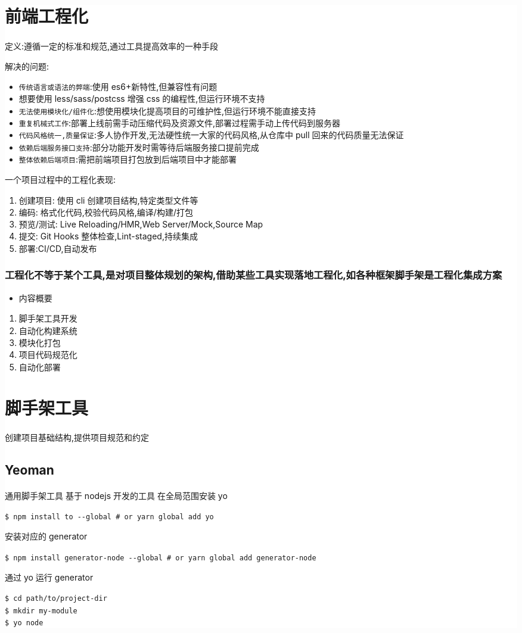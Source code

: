 # 前端工程化

定义:遵循一定的标准和规范,通过工具提高效率的一种手段

解决的问题:

- `传统语言或语法的弊端`:使用 es6+新特性,但兼容性有问题
- 想要使用 less/sass/postcss 增强 css 的编程性,但运行环境不支持
- `无法使用模块化/组件化`:想使用模块化提高项目的可维护性,但运行环境不能直接支持
- `重复机械式工作`:部署上线前需手动压缩代码及资源文件,部署过程需手动上传代码到服务器
- `代码风格统一,质量保证`:多人协作开发,无法硬性统一大家的代码风格,从仓库中 pull 回来的代码质量无法保证
- `依赖后端服务接口支持`:部分功能开发时需等待后端服务接口提前完成
- `整体依赖后端项目`:需把前端项目打包放到后端项目中才能部署

一个项目过程中的工程化表现:

1. 创建项目: 使用 cli 创建项目结构,特定类型文件等
2. 编码: 格式化代码,校验代码风格,编译/构建/打包
3. 预览/测试: Live Reloading/HMR,Web Server/Mock,Source Map
4. 提交: Git Hooks 整体检查,Lint-staged,持续集成
5. 部署:CI/CD,自动发布

### 工程化不等于某个工具,是对项目整体规划的架构,借助某些工具实现落地工程化,如各种框架脚手架是工程化集成方案

- 内容概要

1. 脚手架工具开发
2. 自动化构建系统
3. 模块化打包
4. 项目代码规范化
5. 自动化部署

# 脚手架工具

创建项目基础结构,提供项目规范和约定

## Yeoman

通用脚手架工具
基于 nodejs 开发的工具
在全局范围安装 yo

```shell
$ npm install to --global # or yarn global add yo
```

安装对应的 generator

```shell
$ npm install generator-node --global # or yarn global add generator-node
```

通过 yo 运行 generator

```shell
$ cd path/to/project-dir
$ mkdir my-module
$ yo node
```
